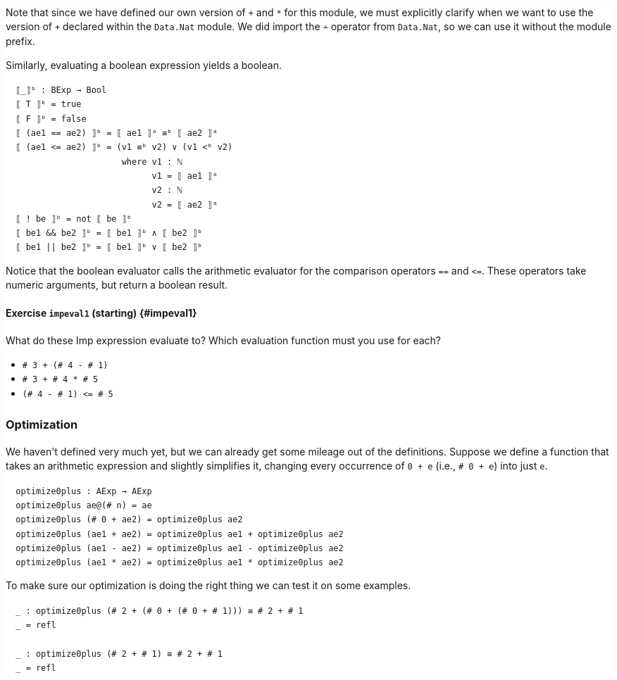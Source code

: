 Note that since we have defined our own version of `+` and `*` for
this module, we must explicitly clarify when we want to use the
version of `+` declared within the `Data.Nat` module.  We did import
the `∸` operator from `Data.Nat`, so we can use it without the module
prefix.

Similarly, evaluating a boolean expression yields a boolean.

```
  ⟦_⟧ᵇ : BExp → Bool
  ⟦ T ⟧ᵇ = true
  ⟦ F ⟧ᵇ = false
  ⟦ (ae1 == ae2) ⟧ᵇ = ⟦ ae1 ⟧ᵃ ≡ᵇ ⟦ ae2 ⟧ᵃ
  ⟦ (ae1 <= ae2) ⟧ᵇ = (v1 ≡ᵇ v2) ∨ (v1 <ᵇ v2)
                       where v1 : ℕ
                             v1 = ⟦ ae1 ⟧ᵃ
                             v2 : ℕ
                             v2 = ⟦ ae2 ⟧ᵃ
  ⟦ ! be ⟧ᵇ = not ⟦ be ⟧ᵇ
  ⟦ be1 && be2 ⟧ᵇ = ⟦ be1 ⟧ᵇ ∧ ⟦ be2 ⟧ᵇ
  ⟦ be1 || be2 ⟧ᵇ = ⟦ be1 ⟧ᵇ ∨ ⟦ be2 ⟧ᵇ
```

Notice that the boolean evaluator calls the arithmetic evaluator for
the comparison operators `==` and `<=`.  These operators take numeric
arguments, but return a boolean result.

#### Exercise `impeval1` (starting) {#impeval1}

What do these Imp expression evaluate to?  Which evaluation function
must you use for each?

 - `# 3 + (# 4 - # 1)`
 - `# 3 + # 4 * # 5`
 - `(# 4 - # 1) <= # 5`

### Optimization

We haven't defined very much yet, but we can already get some mileage
out of the definitions.  Suppose we define a function that takes an
arithmetic expression and slightly simplifies it, changing every
occurrence of `0 + e` (i.e., `# 0 + e`) into just `e`.

```
  optimize0plus : AExp → AExp
  optimize0plus ae@(# n) = ae
  optimize0plus (# 0 + ae2) = optimize0plus ae2
  optimize0plus (ae1 + ae2) = optimize0plus ae1 + optimize0plus ae2
  optimize0plus (ae1 - ae2) = optimize0plus ae1 - optimize0plus ae2
  optimize0plus (ae1 * ae2) = optimize0plus ae1 * optimize0plus ae2
```

To make sure our optimization is doing the right thing we can test it
on some examples.

```
  _ : optimize0plus (# 2 + (# 0 + (# 0 + # 1))) ≡ # 2 + # 1
  _ = refl

  _ : optimize0plus (# 2 + # 1) ≡ # 2 + # 1
  _ = refl
```
